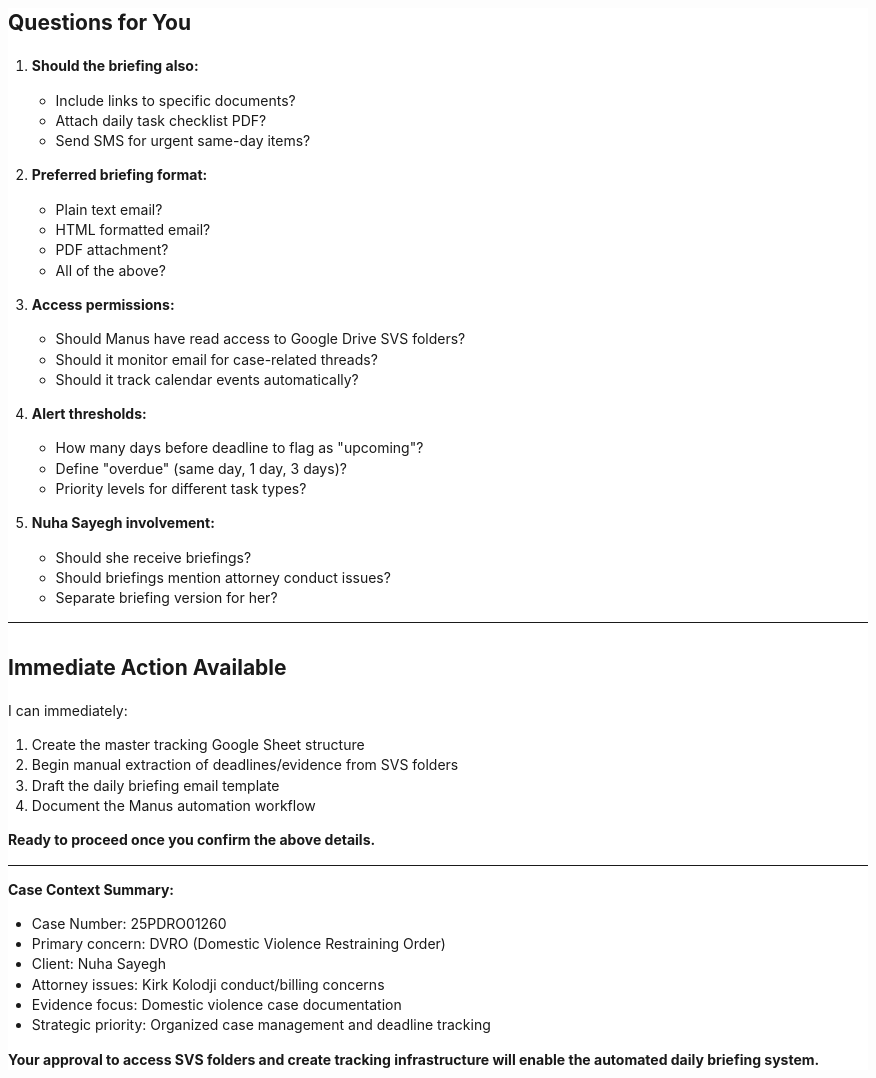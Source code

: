 
## Questions for You

1. **Should the briefing also:**
   - Include links to specific documents?
   - Attach daily task checklist PDF?
   - Send SMS for urgent same-day items?

2. **Preferred briefing format:**
   - Plain text email?
   - HTML formatted email?
   - PDF attachment?
   - All of the above?

3. **Access permissions:**
   - Should Manus have read access to Google Drive SVS folders?
   - Should it monitor email for case-related threads?
   - Should it track calendar events automatically?

4. **Alert thresholds:**
   - How many days before deadline to flag as "upcoming"?
   - Define "overdue" (same day, 1 day, 3 days)?
   - Priority levels for different task types?

5. **Nuha Sayegh involvement:**
   - Should she receive briefings?
   - Should briefings mention attorney conduct issues?
   - Separate briefing version for her?

---

## Immediate Action Available

I can immediately:
1. Create the master tracking Google Sheet structure
2. Begin manual extraction of deadlines/evidence from SVS folders
3. Draft the daily briefing email template
4. Document the Manus automation workflow

**Ready to proceed once you confirm the above details.**

---

**Case Context Summary:**
- Case Number: 25PDRO01260
- Primary concern: DVRO (Domestic Violence Restraining Order)
- Client: Nuha Sayegh
- Attorney issues: Kirk Kolodji conduct/billing concerns
- Evidence focus: Domestic violence case documentation
- Strategic priority: Organized case management and deadline tracking

**Your approval to access SVS folders and create tracking infrastructure will enable the automated daily briefing system.**
